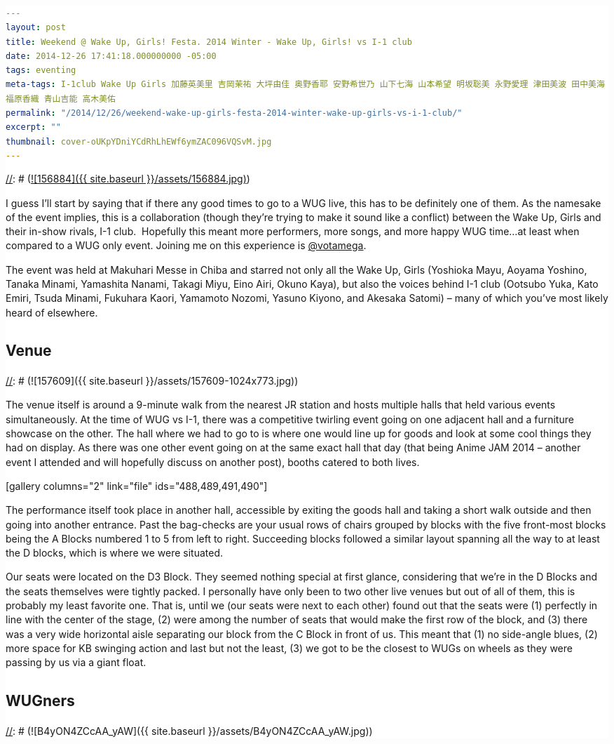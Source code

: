 ```yaml
---
layout: post
title: Weekend @ Wake Up, Girls! Festa. 2014 Winter - Wake Up, Girls! vs I-1 club
date: 2014-12-26 17:41:18.000000000 -05:00
tags: eventing
meta-tags: I-1club Wake Up Girls 加藤英美里 吉岡茉祐 大坪由佳 奥野香耶 安野希世乃 山下七海 山本希望 明坂聡美 永野愛理 津田美波 田中美海 福原香織 青山吉能 高木美佑
permalink: "/2014/12/26/weekend-wake-up-girls-festa-2014-winter-wake-up-girls-vs-i-1-club/"
excerpt: ""
thumbnail: cover-oUKpYDniYCdRhLhEWf6ymZAC096VQSvM.jpg
---
```

[//]: #  ([![156884]({{ site.baseurl }}/assets/156884.jpg)](http://blog.7thwraith.net/wp-content/uploads/2014/12/156884.jpg))

I guess I’ll start by saying that if there any good times to go to a WUG live, this has to be definitely one of them. As the namesake of the event implies, this is a collaboration (though they’re trying to make it sound like a conflict) between the Wake Up, Girls and their in-show rivals, I-1 club.  Hopefully this meant more performers, more songs, and more happy WUG time…at least when compared to a WUG only event. Joining me on this experience is [@votamega](https://twitter.com/votamega).

The event was held at Makuhari Messe in Chiba and starred not only all the Wake Up, Girls (Yoshioka Mayu, Aoyama Yoshino, Tanaka Minami, Yamashita Nanami, Takagi Miyu, Eino Airi, Okuno Kaya), but also the voices behind I-1 club (Ootsubo Yuka, Kato Emiri, Tsuda Minami, Fukuhara Kaori, Yamamoto Nozomi, Yasuno Kiyono, and Akesaka Satomi) – many of which you’ve most likely heard of elsewhere.

## **Venue**

[//]: #  (![157609]({{ site.baseurl }}/assets/157609-1024x773.jpg))

The venue itself is around a 9-minute walk from the nearest JR station and hosts multiple halls that held various events simultaneously. At the time of WUG vs I-1, there was a competitive twirling event going on one adjacent hall and a furniture showcase on the other. The hall where we had to go to is where one would line up for goods and look at some cool things they had on display. As there was one other event going on at the same exact hall that day (that being Anime JAM 2014 – another event I attended and will hopefully discuss on another post), booths catered to both lives.

[gallery columns="2" link="file" ids="488,489,491,490"]

The performance itself took place in another hall, accessible by exiting the goods hall and taking a short walk outside and then going into another entrance. Past the bag-checks are your usual rows of chairs grouped by blocks with the five front-most blocks being the A Blocks numbered 1 to 5 from left to right. Succeeding blocks followed a similar layout spanning all the way to at least the D blocks, which is where we were situated.

Our seats were located on the D3 Block. They seemed nothing special at first glance, considering that we’re in the D Blocks and the seats themselves were tightly packed. I personally have only been to two other live venues but out of all of them, this is probably my least favorite one. That is, until we (our seats were next to each other) found out that the seats were (1) perfectly in line with the center of the stage, (2) were among the number of seats that would make the first row of the block, and (3) there was a very wide horizontal aisle separating our block from the C Block in front of us. This meant that (1) no side-angle blues, (2) more space for KB swinging action and last but not the least, (3) we got to be the closest to WUGs on wheels as they were passing by us via a giant float.

## **WUGners**


[//]: #  ([gallery ids="485,484,483,482,481,480,479"])
[//]: #  (![B4yON4ZCcAA_yAW]({{ site.baseurl }}/assets/B4yON4ZCcAA_yAW.jpg))